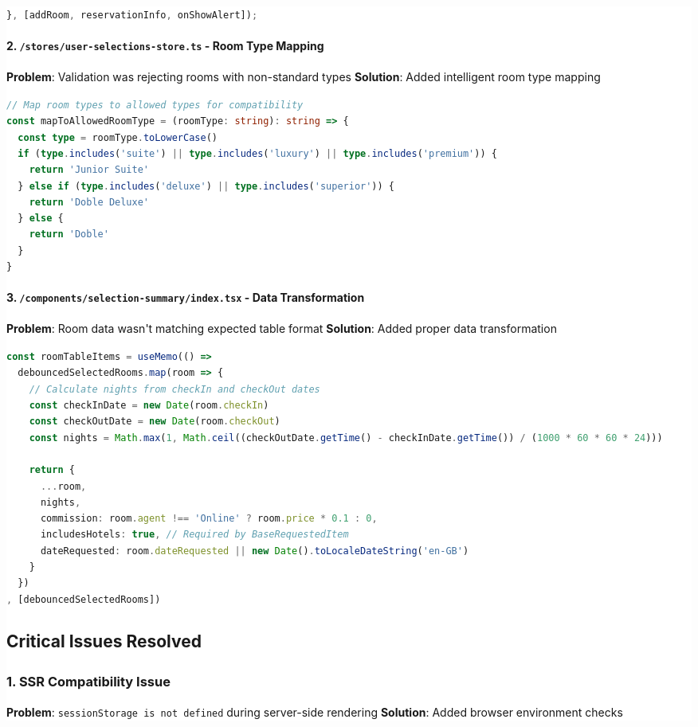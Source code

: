```typescript
}, [addRoom, reservationInfo, onShowAlert]);
```

#### 2. `/stores/user-selections-store.ts` - Room Type Mapping
**Problem**: Validation was rejecting rooms with non-standard types
**Solution**: Added intelligent room type mapping

```typescript
// Map room types to allowed types for compatibility
const mapToAllowedRoomType = (roomType: string): string => {
  const type = roomType.toLowerCase()
  if (type.includes('suite') || type.includes('luxury') || type.includes('premium')) {
    return 'Junior Suite'
  } else if (type.includes('deluxe') || type.includes('superior')) {
    return 'Doble Deluxe'
  } else {
    return 'Doble'
  }
}
```

#### 3. `/components/selection-summary/index.tsx` - Data Transformation
**Problem**: Room data wasn't matching expected table format
**Solution**: Added proper data transformation

```typescript
const roomTableItems = useMemo(() => 
  debouncedSelectedRooms.map(room => {
    // Calculate nights from checkIn and checkOut dates
    const checkInDate = new Date(room.checkIn)
    const checkOutDate = new Date(room.checkOut)
    const nights = Math.max(1, Math.ceil((checkOutDate.getTime() - checkInDate.getTime()) / (1000 * 60 * 60 * 24)))
    
    return {
      ...room,
      nights,
      commission: room.agent !== 'Online' ? room.price * 0.1 : 0,
      includesHotels: true, // Required by BaseRequestedItem
      dateRequested: room.dateRequested || new Date().toLocaleDateString('en-GB')
    }
  })
, [debouncedSelectedRooms])
```

## Critical Issues Resolved

### 1. SSR Compatibility Issue
**Problem**: `sessionStorage is not defined` during server-side rendering
**Solution**: Added browser environment checks
